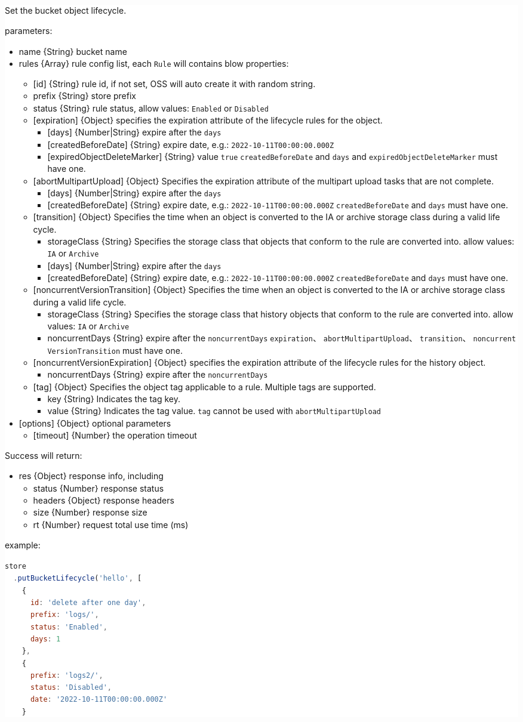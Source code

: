 Set the bucket object lifecycle.

parameters:

- name {String} bucket name
- rules {Array<Rule>} rule config list, each `Rule` will contains blow properties:
  - [id] {String} rule id, if not set, OSS will auto create it with random string.
  - prefix {String} store prefix
  - status {String} rule status, allow values: `Enabled` or `Disabled`
  - [expiration] {Object} specifies the expiration attribute of the lifecycle rules for the object.
    - [days] {Number|String} expire after the `days`
    - [createdBeforeDate] {String} expire date, e.g.: `2022-10-11T00:00:00.000Z`
    - [expiredObjectDeleteMarker] {String} value `true`
      `createdBeforeDate` and `days` and `expiredObjectDeleteMarker` must have one.
  - [abortMultipartUpload] {Object} Specifies the expiration attribute of the multipart upload tasks that are not complete.
    - [days] {Number|String} expire after the `days`
    - [createdBeforeDate] {String} expire date, e.g.: `2022-10-11T00:00:00.000Z`
      `createdBeforeDate` and `days` must have one.
  - [transition] {Object} Specifies the time when an object is converted to the IA or archive storage class during a valid life cycle.
    - storageClass {String} Specifies the storage class that objects that conform to the rule are converted into. allow values: `IA` or `Archive`
    - [days] {Number|String} expire after the `days`
    - [createdBeforeDate] {String} expire date, e.g.: `2022-10-11T00:00:00.000Z`
      `createdBeforeDate` and `days` must have one.
  - [noncurrentVersionTransition] {Object} Specifies the time when an object is converted to the IA or archive storage class during a valid life cycle.
    - storageClass {String} Specifies the storage class that history objects that conform to the rule are converted into. allow values: `IA` or `Archive`
    - noncurrentDays {String} expire after the `noncurrentDays`
      `expiration`、 `abortMultipartUpload`、 `transition`、 `noncurrentVersionTransition` must have one.
  - [noncurrentVersionExpiration] {Object} specifies the expiration attribute of the lifecycle rules for the history object.
    - noncurrentDays {String} expire after the `noncurrentDays`
  - [tag] {Object} Specifies the object tag applicable to a rule. Multiple tags are supported.
    - key {String} Indicates the tag key.
    - value {String} Indicates the tag value.
      `tag` cannot be used with `abortMultipartUpload`
- [options] {Object} optional parameters
  - [timeout] {Number} the operation timeout

Success will return:

- res {Object} response info, including
  - status {Number} response status
  - headers {Object} response headers
  - size {Number} response size
  - rt {Number} request total use time (ms)

example:

```js
store
  .putBucketLifecycle('hello', [
    {
      id: 'delete after one day',
      prefix: 'logs/',
      status: 'Enabled',
      days: 1
    },
    {
      prefix: 'logs2/',
      status: 'Disabled',
      date: '2022-10-11T00:00:00.000Z'
    }
```

[npm-image]: https://img.shields.io/npm/v/ali-oss.svg?style=flat-square
[npm-url]: https://npmjs.org/package/ali-oss
[travis-image]: https://img.shields.io/travis/ali-sdk/ali-oss/master.svg?style=flat-square
[travis-url]: https://travis-ci.org/ali-sdk/ali-oss.svg?branch=master
[cov-image]: http://codecov.io/github/ali-sdk/ali-oss/coverage.svg?branch=master
[cov-url]: http://codecov.io/github/ali-sdk/ali-oss?branch=master
[david-image]: https://img.shields.io/david/ali-sdk/ali-oss.svg?style=flat-square
[david-url]: https://david-dm.org/ali-sdk/ali-oss